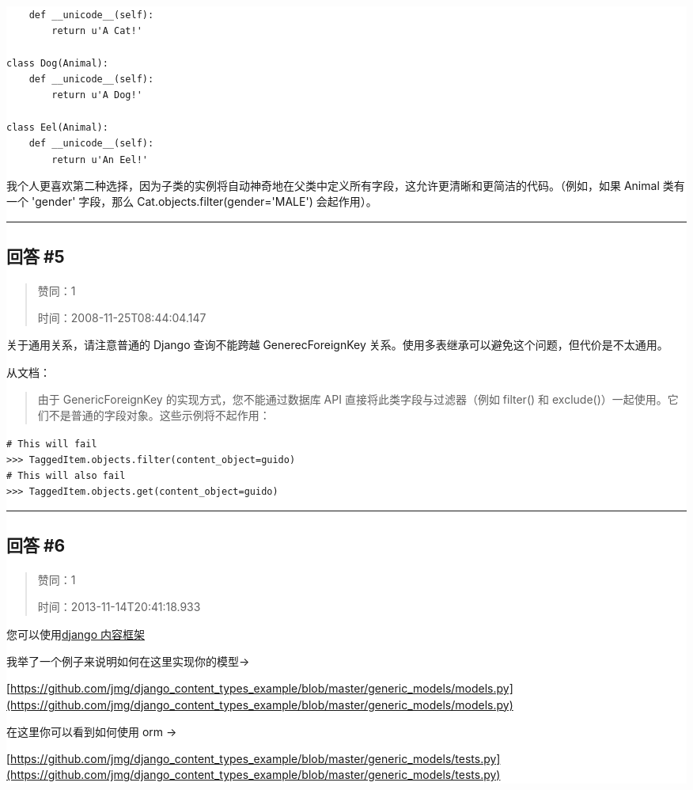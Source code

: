 ```
    def __unicode__(self):
        return u'A Cat!'

class Dog(Animal):
    def __unicode__(self):
        return u'A Dog!'        

class Eel(Animal):
    def __unicode__(self):
        return u'An Eel!' 
```

我个人更喜欢第二种选择，因为子类的实例将自动神奇地在父类中定义所有字段，这允许更清晰和更简洁的代码。（例如，如果 Animal 类有一个 'gender' 字段，那么 Cat.objects.filter(gender='MALE') 会起作用）。

* * *

## 回答 #5

> 赞同：1
> 
> 时间：2008-11-25T08:44:04.147

关于通用关系，请注意普通的 Django 查询不能跨越 GenerecForeignKey 关系。使用多表继承可以避免这个问题，但代价是不太通用。

从文档：

> 由于 GenericForeignKey 的实现方式，您不能通过数据库 API 直接将此类字段与过滤器（例如 filter() 和 exclude()）一起使用。它们不是普通的字段对象。这些示例将不起作用：

```
# This will fail
>>> TaggedItem.objects.filter(content_object=guido)
# This will also fail
>>> TaggedItem.objects.get(content_object=guido) 
```

* * *

## 回答 #6

> 赞同：1
> 
> 时间：2013-11-14T20:41:18.933

您可以使用[django 内容框架](https://docs.djangoproject.com/en/dev/ref/contrib/contenttypes/)

我举了一个例子来说明如何在这里实现你的模型->

[https://github.com/jmg/django_content_types_example/blob/master/generic_models/models.py](https://github.com/jmg/django_content_types_example/blob/master/generic_models/models.py)

在这里你可以看到如何使用 orm ->

[https://github.com/jmg/django_content_types_example/blob/master/generic_models/tests.py](https://github.com/jmg/django_content_types_example/blob/master/generic_models/tests.py)
